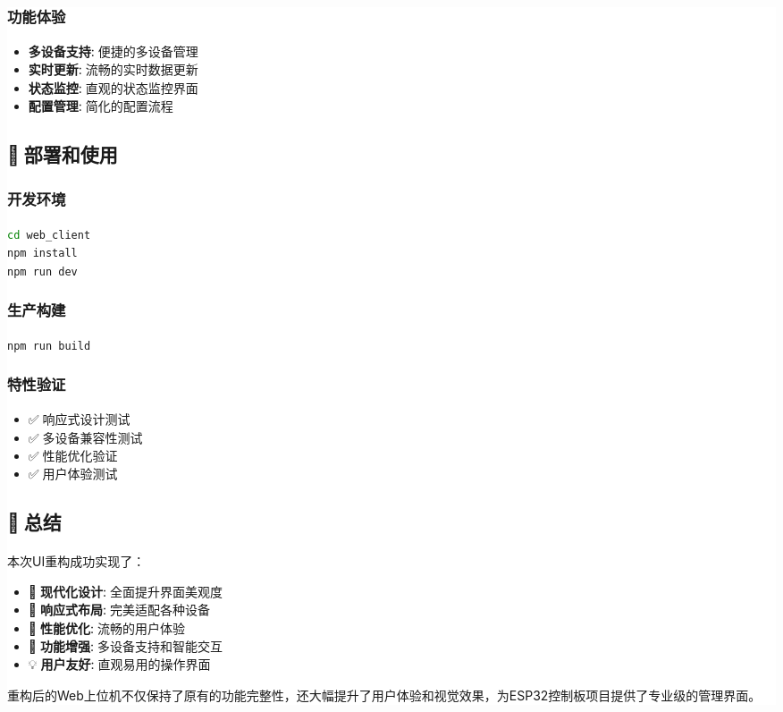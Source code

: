 ### 功能体验
- **多设备支持**: 便捷的多设备管理
- **实时更新**: 流畅的实时数据更新
- **状态监控**: 直观的状态监控界面
- **配置管理**: 简化的配置流程

## 🚀 部署和使用

### 开发环境
```bash
cd web_client
npm install
npm run dev
```

### 生产构建
```bash
npm run build
```

### 特性验证
- ✅ 响应式设计测试
- ✅ 多设备兼容性测试
- ✅ 性能优化验证
- ✅ 用户体验测试

## 📝 总结

本次UI重构成功实现了：
- 🎨 **现代化设计**: 全面提升界面美观度
- 📱 **响应式布局**: 完美适配各种设备
- 🚀 **性能优化**: 流畅的用户体验
- 🔧 **功能增强**: 多设备支持和智能交互
- 💡 **用户友好**: 直观易用的操作界面

重构后的Web上位机不仅保持了原有的功能完整性，还大幅提升了用户体验和视觉效果，为ESP32控制板项目提供了专业级的管理界面。
